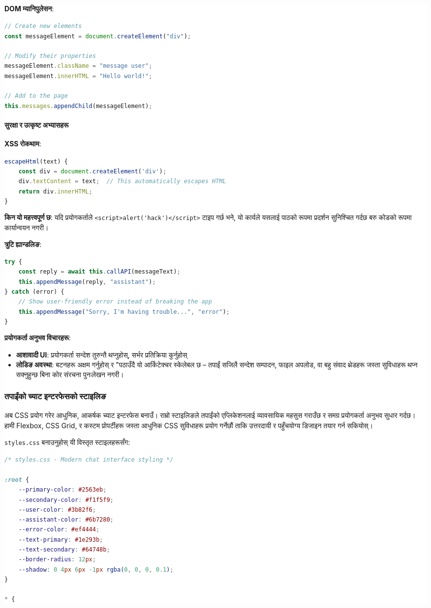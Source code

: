 **DOM म्यानिपुलेसन**:
```javascript
// Create new elements
const messageElement = document.createElement("div");

// Modify their properties
messageElement.className = "message user";
messageElement.innerHTML = "Hello world!";

// Add to the page
this.messages.appendChild(messageElement);
```

#### सुरक्षा र उत्कृष्ट अभ्यासहरू

**XSS रोकथाम**:
```javascript
escapeHtml(text) {
    const div = document.createElement('div');
    div.textContent = text;  // This automatically escapes HTML
    return div.innerHTML;
}
```

**किन यो महत्त्वपूर्ण छ**: यदि प्रयोगकर्ताले `<script>alert('hack')</script>` टाइप गर्छ भने, यो कार्यले यसलाई पाठको रूपमा प्रदर्शन सुनिश्चित गर्दछ बरु कोडको रूपमा कार्यान्वयन नगरी।

**त्रुटि ह्यान्डलिङ**:
```javascript
try {
    const reply = await this.callAPI(messageText);
    this.appendMessage(reply, "assistant");
} catch (error) {
    // Show user-friendly error instead of breaking the app
    this.appendMessage("Sorry, I'm having trouble...", "error");
}
```

**प्रयोगकर्ता अनुभव विचारहरू**:
- **आशावादी UI**: प्रयोगकर्ता सन्देश तुरुन्तै थप्नुहोस्, सर्भर प्रतिक्रिया कुर्नुहोस्
- **लोडिङ अवस्था**: बटनहरू अक्षम गर्नुहोस् र "पठाउँदै
यो आर्किटेक्चर स्केलेबल छ – तपाईं सजिलै सन्देश सम्पादन, फाइल अपलोड, वा बहु संवाद थ्रेडहरू जस्ता सुविधाहरू थप्न सक्नुहुन्छ बिना कोर संरचना पुनःलेखन नगरी।

### तपाईंको च्याट इन्टरफेसको स्टाइलिङ

अब CSS प्रयोग गरेर आधुनिक, आकर्षक च्याट इन्टरफेस बनाउँ। राम्रो स्टाइलिङले तपाईंको एप्लिकेशनलाई व्यावसायिक महसुस गराउँछ र समग्र प्रयोगकर्ता अनुभव सुधार गर्दछ। हामी Flexbox, CSS Grid, र कस्टम प्रोपर्टीहरू जस्ता आधुनिक CSS सुविधाहरू प्रयोग गर्नेछौं ताकि उत्तरदायी र पहुँचयोग्य डिजाइन तयार गर्न सकियोस्।

`styles.css` बनाउनुहोस् यी विस्तृत स्टाइलहरूसँग:

```css
/* styles.css - Modern chat interface styling */

:root {
    --primary-color: #2563eb;
    --secondary-color: #f1f5f9;
    --user-color: #3b82f6;
    --assistant-color: #6b7280;
    --error-color: #ef4444;
    --text-primary: #1e293b;
    --text-secondary: #64748b;
    --border-radius: 12px;
    --shadow: 0 4px 6px -1px rgba(0, 0, 0, 0.1);
}

* {
```